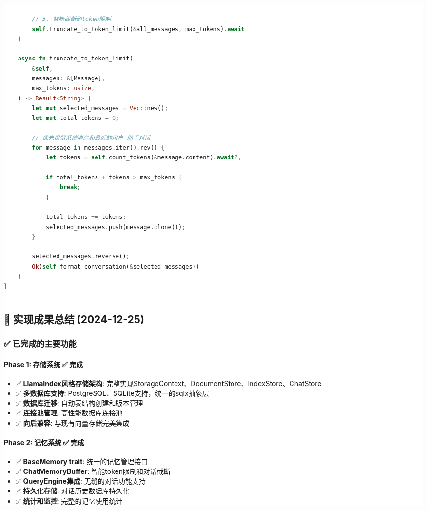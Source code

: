 ```rust

        // 3. 智能截断到token限制
        self.truncate_to_token_limit(&all_messages, max_tokens).await
    }

    async fn truncate_to_token_limit(
        &self,
        messages: &[Message],
        max_tokens: usize,
    ) -> Result<String> {
        let mut selected_messages = Vec::new();
        let mut total_tokens = 0;

        // 优先保留系统消息和最近的用户-助手对话
        for message in messages.iter().rev() {
            let tokens = self.count_tokens(&message.content).await?;

            if total_tokens + tokens > max_tokens {
                break;
            }

            total_tokens += tokens;
            selected_messages.push(message.clone());
        }

        selected_messages.reverse();
        Ok(self.format_conversation(&selected_messages))
    }
}
```

---

## 🎉 **实现成果总结** (2024-12-25)

### ✅ **已完成的主要功能**

#### **Phase 1: 存储系统** ✅ **完成**
- ✅ **LlamaIndex风格存储架构**: 完整实现StorageContext、DocumentStore、IndexStore、ChatStore
- ✅ **多数据库支持**: PostgreSQL、SQLite支持，统一的sqlx抽象层
- ✅ **数据库迁移**: 自动表结构创建和版本管理
- ✅ **连接池管理**: 高性能数据库连接池
- ✅ **向后兼容**: 与现有向量存储完美集成

#### **Phase 2: 记忆系统** ✅ **完成**
- ✅ **BaseMemory trait**: 统一的记忆管理接口
- ✅ **ChatMemoryBuffer**: 智能token限制和对话截断
- ✅ **QueryEngine集成**: 无缝的对话功能支持
- ✅ **持久化存储**: 对话历史数据库持久化
- ✅ **统计和监控**: 完整的记忆使用统计
